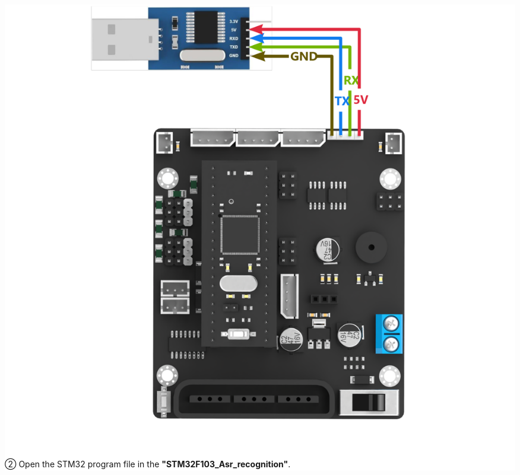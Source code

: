 <img src="../_static/media/chapter_4/section_4/01/image3.png" class="common_img" />

② Open the STM32 program file in the **"STM32F103_Asr_recognition"**.
